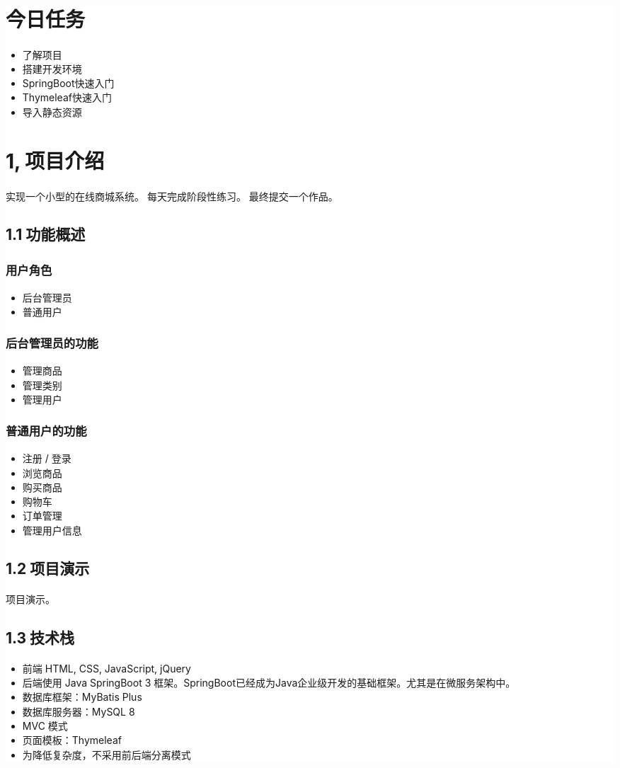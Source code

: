 # 今日任务

- 了解项目
- 搭建开发环境
- SpringBoot快速入门
- Thymeleaf快速入门
- 导入静态资源



# 1, 项目介绍

实现一个小型的在线商城系统。
每天完成阶段性练习。
最终提交一个作品。

## 1.1 功能概述

### 用户角色

- 后台管理员
- 普通用户

### 后台管理员的功能

- 管理商品
- 管理类别
- 管理用户

### 普通用户的功能

- 注册 / 登录
- 浏览商品
- 购买商品
- 购物车
- 订单管理
- 管理用户信息

## 1.2 项目演示

项目演示。

## 1.3 技术栈

- 前端 HTML, CSS, JavaScript, jQuery
- 后端使用 Java SpringBoot 3 框架。SpringBoot已经成为Java企业级开发的基础框架。尤其是在微服务架构中。
- 数据库框架：MyBatis Plus
- 数据库服务器：MySQL 8
- MVC 模式
- 页面模板：Thymeleaf
- 为降低复杂度，不采用前后端分离模式
